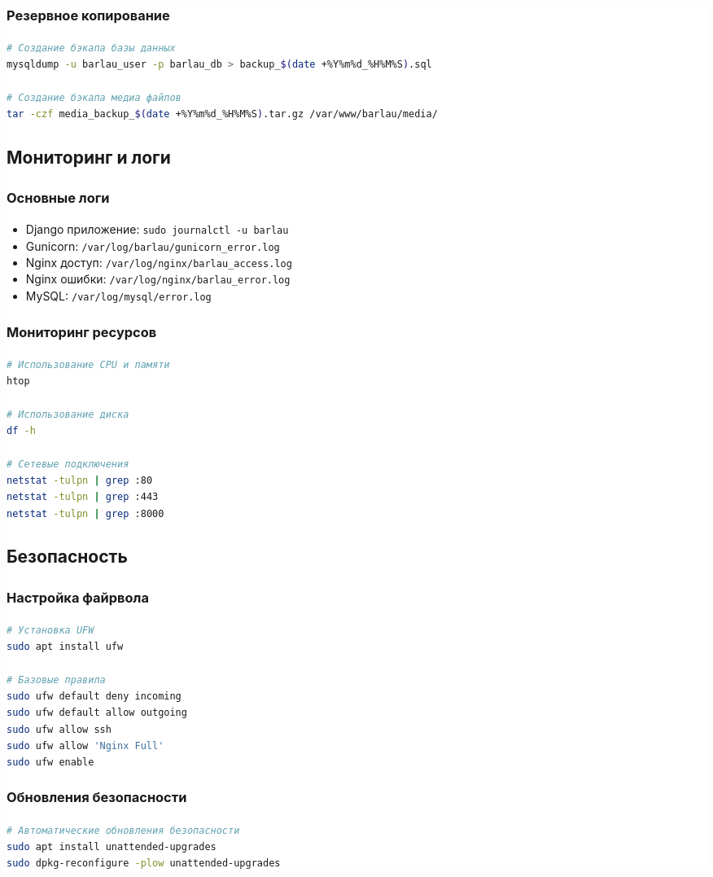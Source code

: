 ### Резервное копирование
```bash
# Создание бэкапа базы данных
mysqldump -u barlau_user -p barlau_db > backup_$(date +%Y%m%d_%H%M%S).sql

# Создание бэкапа медиа файлов
tar -czf media_backup_$(date +%Y%m%d_%H%M%S).tar.gz /var/www/barlau/media/
```

## Мониторинг и логи

### Основные логи
- Django приложение: `sudo journalctl -u barlau`
- Gunicorn: `/var/log/barlau/gunicorn_error.log`
- Nginx доступ: `/var/log/nginx/barlau_access.log`
- Nginx ошибки: `/var/log/nginx/barlau_error.log`
- MySQL: `/var/log/mysql/error.log`

### Мониторинг ресурсов
```bash
# Использование CPU и памяти
htop

# Использование диска
df -h

# Сетевые подключения
netstat -tulpn | grep :80
netstat -tulpn | grep :443
netstat -tulpn | grep :8000
```

## Безопасность

### Настройка файрвола
```bash
# Установка UFW
sudo apt install ufw

# Базовые правила
sudo ufw default deny incoming
sudo ufw default allow outgoing
sudo ufw allow ssh
sudo ufw allow 'Nginx Full'
sudo ufw enable
```

### Обновления безопасности
```bash
# Автоматические обновления безопасности
sudo apt install unattended-upgrades
sudo dpkg-reconfigure -plow unattended-upgrades
```
